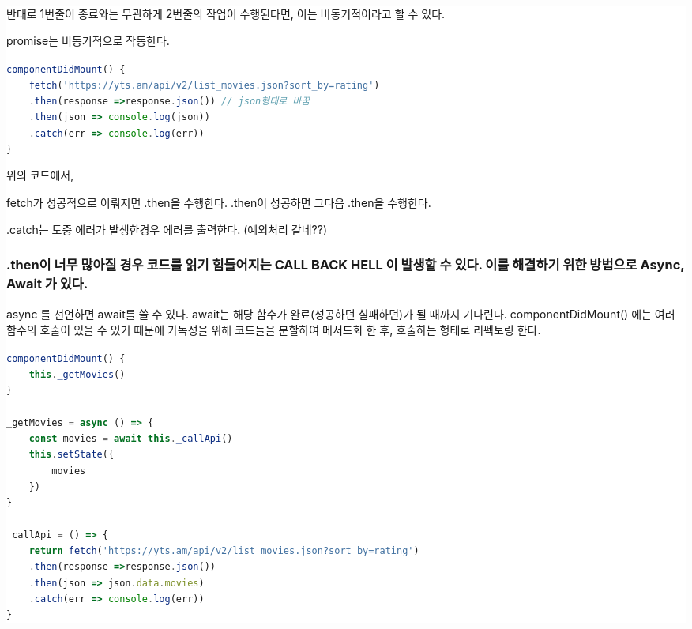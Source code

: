 반대로 1번줄이 종료와는 무관하게 2번줄의 작업이 수행된다면, 이는 비동기적이라고 할 수 있다.

promise는 비동기적으로 작동한다.

```jsx
componentDidMount() {
    fetch('https://yts.am/api/v2/list_movies.json?sort_by=rating')
    .then(response =>response.json()) // json형태로 바꿈
    .then(json => console.log(json))
    .catch(err => console.log(err))
}
```

위의 코드에서,

fetch가 성공적으로 이뤄지면 .then을 수행한다. .then이 성공하면 그다음 .then을 수행한다.

.catch는 도중 에러가 발생한경우 에러를 출력한다.  (예외처리 같네??)



### .then이 너무 많아질 경우 코드를 읽기 힘들어지는 CALL BACK HELL 이 발생할 수 있다. 이를 해결하기 위한 방법으로 Async, Await 가 있다.

async 를 선언하면 await를 쓸 수 있다. await는 해당 함수가 완료(성공하던 실패하던)가 될 때까지 기다린다. componentDidMount() 에는 여러 함수의 호출이 있을 수 있기 때문에 가독성을 위해 코드들을 분할하여 메서드화 한 후, 호출하는 형태로 리펙토링 한다.

``` jsx
componentDidMount() {
    this._getMovies()
}

_getMovies = async () => {
    const movies = await this._callApi()
    this.setState({
        movies
    })
}

_callApi = () => {
    return fetch('https://yts.am/api/v2/list_movies.json?sort_by=rating')
    .then(response =>response.json())
    .then(json => json.data.movies)
    .catch(err => console.log(err))
}
```


